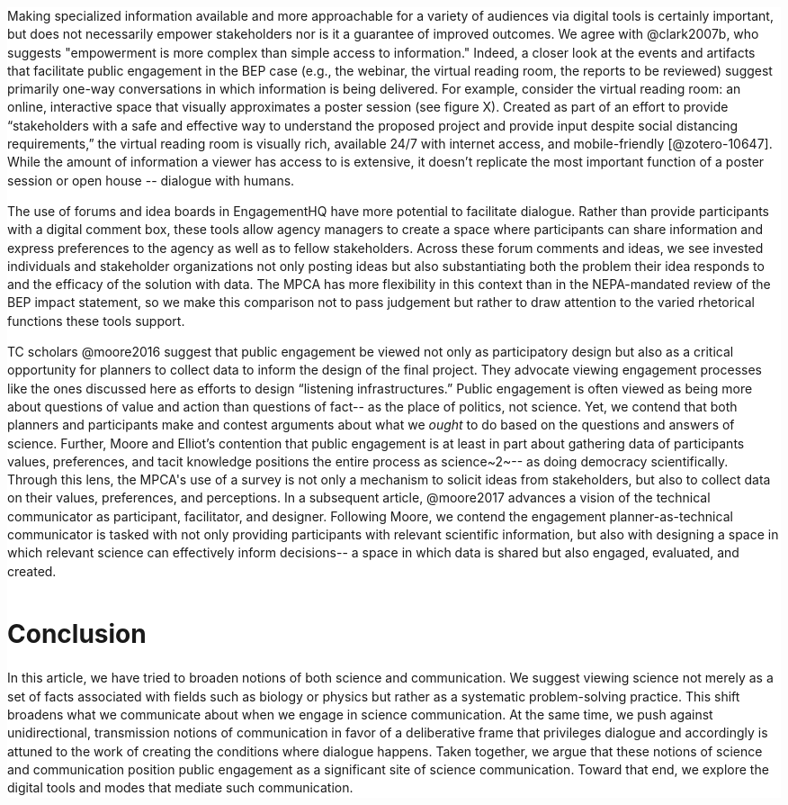 Making specialized information available and more approachable for a variety of audiences via digital tools is certainly important, but does not necessarily empower stakeholders nor is it a guarantee of improved outcomes. We agree with @clark2007b, who suggests "empowerment is more complex than simple access to information." Indeed, a closer look at the events and artifacts that facilitate public engagement in the BEP case (e.g., the webinar, the virtual reading room, the reports to be reviewed) suggest primarily one-way conversations in which information is being delivered. For example, consider the virtual reading room: an online, interactive space that visually approximates a poster session (see figure X). Created as part of an effort to provide “stakeholders with a safe and effective way to understand the proposed project and provide input despite social distancing requirements,” the virtual reading room is visually rich, available 24/7 with internet access, and mobile-friendly [@zotero-10647]. While the amount of information a viewer has access to is extensive, it doesn’t replicate the most important function of a poster session or open house -- dialogue with humans. 

The use of forums and idea boards in EngagementHQ have more potential to facilitate dialogue. Rather than provide participants with a digital comment box, these tools allow agency managers to create a space where participants can share information and express preferences to the agency as well as to fellow stakeholders. Across these forum comments and ideas, we see invested individuals and stakeholder organizations not only posting ideas but also substantiating both the problem their idea responds to and the efficacy of the solution with data. The MPCA has more flexibility in this context than in the NEPA-mandated review of the BEP impact statement, so we make this comparison not to pass judgement but rather to draw attention to the varied rhetorical functions these tools support.       

TC scholars @moore2016 suggest that public engagement be viewed not only as participatory design but also as a critical opportunity for planners to collect data to inform the design of the final project. They advocate viewing engagement processes like the ones discussed here as efforts to design “listening infrastructures.” Public engagement is often viewed as being more about questions of value and action than questions of fact-- as the place of politics, not science. Yet, we contend that both planners and participants make and contest arguments about what we *ought* to do based on the questions and answers of science. Further, Moore and Elliot’s contention that public engagement is at least in part about gathering data of participants values, preferences, and tacit knowledge positions the entire process as science~2~-- as doing democracy scientifically. Through this lens, the MPCA's use of a survey is not only a mechanism to solicit ideas from stakeholders, but also to collect data on their values, preferences, and perceptions. In a subsequent article, @moore2017 advances a vision of the technical communicator as participant, facilitator, and designer. Following Moore, we contend the engagement planner-as-technical communicator is tasked with not only providing participants with relevant scientific information, but also with designing a space in which relevant science can effectively inform decisions-- a space in which data is shared but also engaged, evaluated, and created.   



# Conclusion


In this article, we have tried to broaden notions of both science and communication. We suggest viewing science not merely as a set of facts associated with fields such as biology or physics but rather as a systematic problem-solving practice. This shift broadens what we communicate about when we engage in science communication. At the same time, we push against unidirectional, transmission notions of communication in favor of a deliberative frame that privileges dialogue and accordingly is attuned to the work of creating the conditions where dialogue happens. Taken together, we argue that these notions of science and communication position public engagement as a significant site of science communication. Toward that end, we explore the digital tools and modes that mediate such communication.  
